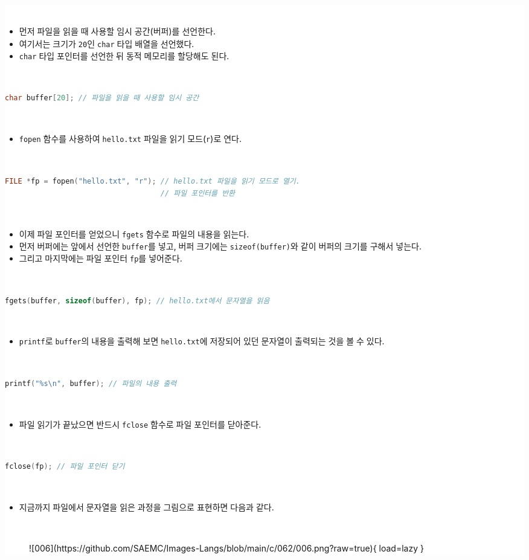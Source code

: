 <br/>

- 먼저 파일을 읽을 때 사용할 임시 공간(버퍼)를 선언한다.
- 여기서는 크기가 `20`인 `char` 타입 배열을 선언했다.
- `char` 타입 포인터를 선언한 뒤 동적 메모리를 할당해도 된다.

<br/>

```c
char buffer[20]; // 파일을 읽을 때 사용할 임시 공간
```

<br/>

- `fopen` 함수를 사용하여 `hello.txt` 파일을 읽기 모드(`r`)로 연다.

<br/>

```c
FILE *fp = fopen("hello.txt", "r"); // hello.txt 파일을 읽기 모드로 열기.
                                    // 파일 포인터를 반환
```

<br/>

- 이제 파일 포인터를 얻었으니 `fgets` 함수로 파일의 내용을 읽는다.
- 먼저 버퍼에는 앞에서 선언한 `buffer`를 넣고, 버퍼 크기에는 `sizeof(buffer)`와 같이 버퍼의 크기를 구해서 넣는다.
- 그리고 마지막에는 파일 포인터 `fp`를 넣어준다.

<br/>

```c
fgets(buffer, sizeof(buffer), fp); // hello.txt에서 문자열을 읽음
```

<br/>

- `printf`로 `buffer`의 내용을 출력해 보면 `hello.txt`에 저장되어 있던 문자열이 출력되는 것을 볼 수 있다.

<br/>

```c
printf("%s\n", buffer); // 파일의 내용 출력
```

<br/>

- 파일 읽기가 끝났으면 반드시 `fclose` 함수로 파일 포인터를 닫아준다.

<br/>

```c
fclose(fp); // 파일 포인터 닫기
```

<br/>

- 지금까지 파일에서 문자열을 읽은 과정을 그림으로 표현하면 다음과 같다.

<br/>

<figure markdown>
  ![006](https://github.com/SAEMC/Images-Langs/blob/main/c/062/006.png?raw=true){ load=lazy }
</figure>
